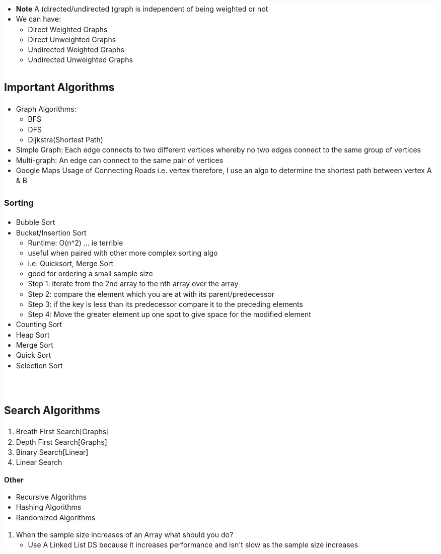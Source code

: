 - **Note** A (directed/undirected )graph is independent of being weighted or not 
- We can have:
  - Direct Weighted Graphs
  - Direct Unweighted Graphs
  - Undirected Weighted Graphs
  - Undirected Unweighted Graphs
## Important Algorithms
- Graph Algorithms:
    - BFS
    - DFS
    - Dijkstra(Shortest Path)
- Simple Graph: Each edge connects to two different vertices whereby no two edges connect to the same group of vertices
- Multi-graph: An edge can connect to the same pair of vertices
- Google Maps Usage of Connecting Roads i.e. vertex  therefore, I use an algo to determine the shortest path between vertex A & B

### Sorting
- Bubble Sort
- Bucket/Insertion Sort
  - Runtime: O(n^2) ... ie terrible
  - useful when paired with other more complex sorting algo
  - i.e. Quicksort, Merge Sort
  - good for ordering a small sample size
  - Step 1: iterate from the 2nd array to the nth array over the array
  - Step 2: compare the element which you are at with its parent/predecessor
  - Step 3: if the key is less than its predecessor compare it to the preceding elements
  - Step 4: Move the greater element up one spot to give space for the modified element
- Counting Sort
- Heap Sort
- Merge Sort
- Quick Sort
- Selection Sort



<br />

## Search Algorithms

1. Breath First Search[Graphs]
2. Depth First Search[Graphs]
3. Binary Search[Linear]
4. Linear Search

**Other**
- Recursive Algorithms
- Hashing Algorithms
- Randomized Algorithms



1. When the sample size increases of an Array what should you do?
   - Use A Linked List DS because it increases performance and isn't slow as the sample size increases
